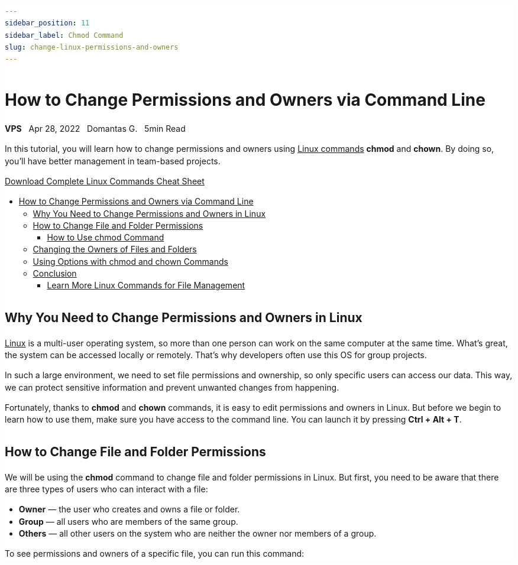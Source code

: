 ```yaml
---
sidebar_position: 11
sidebar_label: Chmod Command
slug: change-linux-permissions-and-owners
---
```

# How to Change Permissions and Owners via Command Line

**VPS** &nbsp; Apr 28, 2022 &nbsp; Domantas G. &nbsp; 5min Read

In this tutorial, you will learn how to change permissions and owners using [Linux commands](/linux-basics/commands) **chmod** and **chown**. By doing so, you’ll have better management in team-based projects.

[Download Complete Linux Commands Cheat Sheet](https://app.monstercampaigns.com/c/jg9u9k0by4lj9pvcjeso/)

- [How to Change Permissions and Owners via Command Line](#how-to-change-permissions-and-owners-via-command-line)
  - [Why You Need to Change Permissions and Owners in Linux](#why-you-need-to-change-permissions-and-owners-in-linux)
  - [How to Change File and Folder Permissions](#how-to-change-file-and-folder-permissions)
    - [How to Use chmod Command](#how-to-use-chmod-command)
  - [Changing the Owners of Files and Folders](#changing-the-owners-of-files-and-folders)
  - [Using Options with chmod and chown Commands](#using-options-with-chmod-and-chown-commands)
  - [Conclusion](#conclusion)
      - [Learn More Linux Commands for File Management](#learn-more-linux-commands-for-file-management)

## Why You Need to Change Permissions and Owners in Linux

[Linux](https://www.linux.org/) is a multi-user operating system, so more than one person can work on the same computer at the same time. What’s great, the system can be accessed locally or remotely. That’s why developers often use this OS for group projects.

In such a large environment, we need to set file permissions and ownership, so only specific users can access our data. This way, we can protect sensitive information and prevent unwanted changes from happening.

Fortunately, thanks to **chmod** and **chown** commands, it is easy to edit permissions and owners in Linux. But before we begin to learn how to use them, make sure you have access to the command line. You can launch it by pressing **Ctrl + Alt + T**.

## How to Change File and Folder Permissions

We will be using the **chmod** command to change file and folder permissions in Linux. But first, you need to be aware that there are three types of users who can interact with a file:

*   **Owner** — the user who creates and owns a file or folder.
*   **Group** — all users who are members of the same group.
*   **Others** — all other users on the system who are neither the owner nor members of a group.

To see permissions and owners of a specific file, you can run this command:
